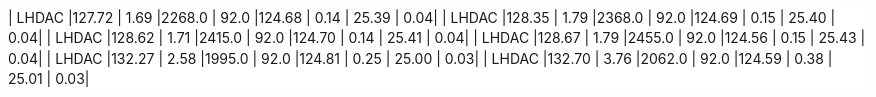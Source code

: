 |  LHDAC |127.72 | 1.69 |2268.0 | 92.0 |124.68 | 0.14 | 25.39 | 0.04|
|  LHDAC |128.35 | 1.79 |2368.0 | 92.0 |124.69 | 0.15 | 25.40 | 0.04|
|  LHDAC |128.62 | 1.71 |2415.0 | 92.0 |124.70 | 0.14 | 25.41 | 0.04|
|  LHDAC |128.67 | 1.79 |2455.0 | 92.0 |124.56 | 0.15 | 25.43 | 0.04|
|  LHDAC |132.27 | 2.58 |1995.0 | 92.0 |124.81 | 0.25 | 25.00 | 0.03|
|  LHDAC |132.70 | 3.76 |2062.0 | 92.0 |124.59 | 0.38 | 25.01 | 0.03|
